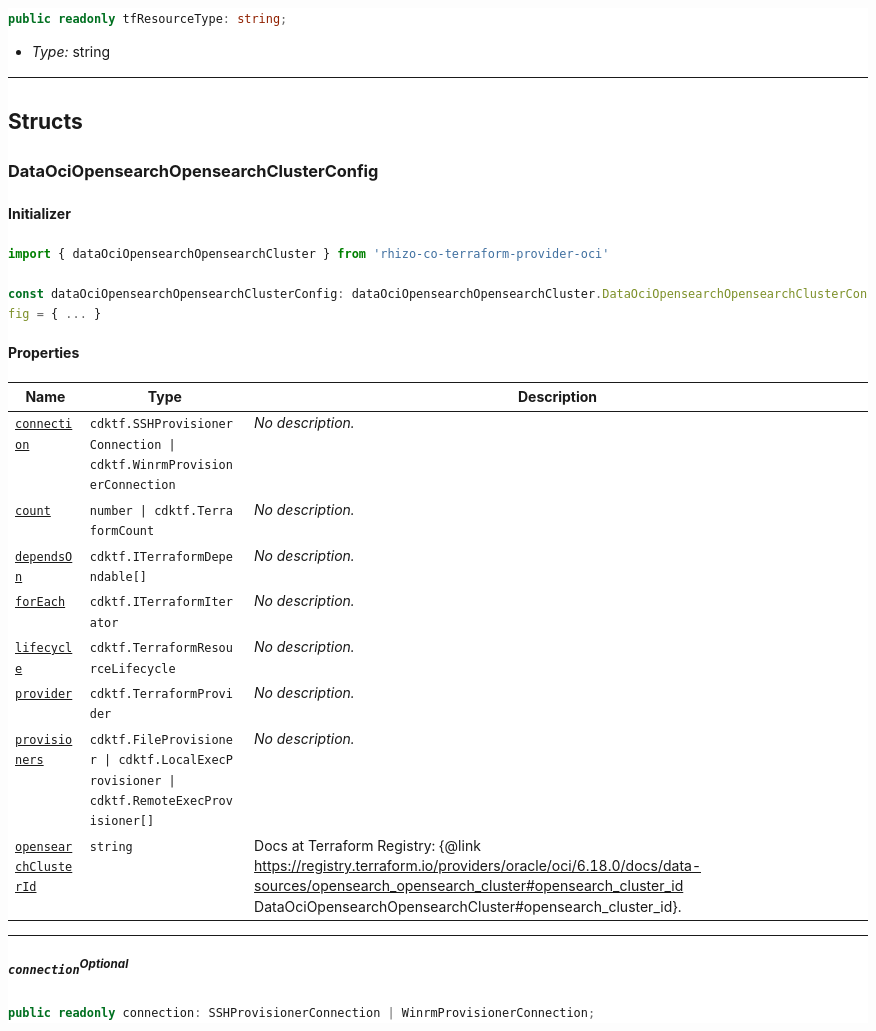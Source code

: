 ```typescript
public readonly tfResourceType: string;
```

- *Type:* string

---

## Structs <a name="Structs" id="Structs"></a>

### DataOciOpensearchOpensearchClusterConfig <a name="DataOciOpensearchOpensearchClusterConfig" id="rhizo-co-terraform-provider-oci.dataOciOpensearchOpensearchCluster.DataOciOpensearchOpensearchClusterConfig"></a>

#### Initializer <a name="Initializer" id="rhizo-co-terraform-provider-oci.dataOciOpensearchOpensearchCluster.DataOciOpensearchOpensearchClusterConfig.Initializer"></a>

```typescript
import { dataOciOpensearchOpensearchCluster } from 'rhizo-co-terraform-provider-oci'

const dataOciOpensearchOpensearchClusterConfig: dataOciOpensearchOpensearchCluster.DataOciOpensearchOpensearchClusterConfig = { ... }
```

#### Properties <a name="Properties" id="Properties"></a>

| **Name** | **Type** | **Description** |
| --- | --- | --- |
| <code><a href="#rhizo-co-terraform-provider-oci.dataOciOpensearchOpensearchCluster.DataOciOpensearchOpensearchClusterConfig.property.connection">connection</a></code> | <code>cdktf.SSHProvisionerConnection \| cdktf.WinrmProvisionerConnection</code> | *No description.* |
| <code><a href="#rhizo-co-terraform-provider-oci.dataOciOpensearchOpensearchCluster.DataOciOpensearchOpensearchClusterConfig.property.count">count</a></code> | <code>number \| cdktf.TerraformCount</code> | *No description.* |
| <code><a href="#rhizo-co-terraform-provider-oci.dataOciOpensearchOpensearchCluster.DataOciOpensearchOpensearchClusterConfig.property.dependsOn">dependsOn</a></code> | <code>cdktf.ITerraformDependable[]</code> | *No description.* |
| <code><a href="#rhizo-co-terraform-provider-oci.dataOciOpensearchOpensearchCluster.DataOciOpensearchOpensearchClusterConfig.property.forEach">forEach</a></code> | <code>cdktf.ITerraformIterator</code> | *No description.* |
| <code><a href="#rhizo-co-terraform-provider-oci.dataOciOpensearchOpensearchCluster.DataOciOpensearchOpensearchClusterConfig.property.lifecycle">lifecycle</a></code> | <code>cdktf.TerraformResourceLifecycle</code> | *No description.* |
| <code><a href="#rhizo-co-terraform-provider-oci.dataOciOpensearchOpensearchCluster.DataOciOpensearchOpensearchClusterConfig.property.provider">provider</a></code> | <code>cdktf.TerraformProvider</code> | *No description.* |
| <code><a href="#rhizo-co-terraform-provider-oci.dataOciOpensearchOpensearchCluster.DataOciOpensearchOpensearchClusterConfig.property.provisioners">provisioners</a></code> | <code>cdktf.FileProvisioner \| cdktf.LocalExecProvisioner \| cdktf.RemoteExecProvisioner[]</code> | *No description.* |
| <code><a href="#rhizo-co-terraform-provider-oci.dataOciOpensearchOpensearchCluster.DataOciOpensearchOpensearchClusterConfig.property.opensearchClusterId">opensearchClusterId</a></code> | <code>string</code> | Docs at Terraform Registry: {@link https://registry.terraform.io/providers/oracle/oci/6.18.0/docs/data-sources/opensearch_opensearch_cluster#opensearch_cluster_id DataOciOpensearchOpensearchCluster#opensearch_cluster_id}. |

---

##### `connection`<sup>Optional</sup> <a name="connection" id="rhizo-co-terraform-provider-oci.dataOciOpensearchOpensearchCluster.DataOciOpensearchOpensearchClusterConfig.property.connection"></a>

```typescript
public readonly connection: SSHProvisionerConnection | WinrmProvisionerConnection;
```
